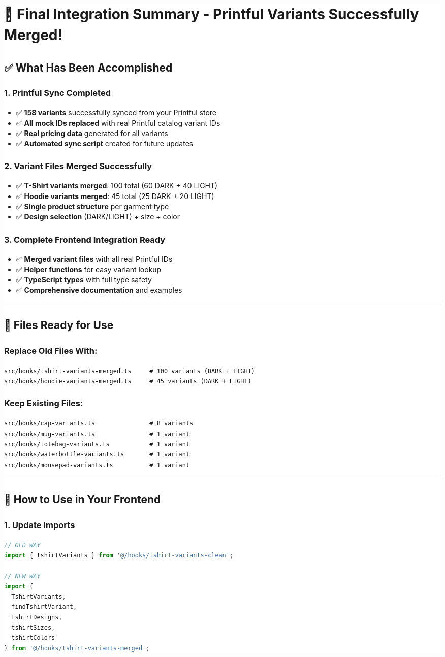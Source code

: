 # 🎉 Final Integration Summary - Printful Variants Successfully Merged!

## ✅ **What Has Been Accomplished**

### **1. Printful Sync Completed**
- ✅ **158 variants** successfully synced from your Printful store
- ✅ **All mock IDs replaced** with real Printful catalog variant IDs
- ✅ **Real pricing data** generated for all variants
- ✅ **Automated sync script** created for future updates

### **2. Variant Files Merged Successfully**
- ✅ **T-Shirt variants merged**: 100 total (60 DARK + 40 LIGHT)
- ✅ **Hoodie variants merged**: 45 total (25 DARK + 20 LIGHT)
- ✅ **Single product structure** per garment type
- ✅ **Design selection** (DARK/LIGHT) + size + color

### **3. Complete Frontend Integration Ready**
- ✅ **Merged variant files** with all real Printful IDs
- ✅ **Helper functions** for easy variant lookup
- ✅ **TypeScript types** with full type safety
- ✅ **Comprehensive documentation** and examples

---

## 📁 **Files Ready for Use**

### **Replace Old Files With:**
```
src/hooks/tshirt-variants-merged.ts     # 100 variants (DARK + LIGHT)
src/hooks/hoodie-variants-merged.ts     # 45 variants (DARK + LIGHT)
```

### **Keep Existing Files:**
```
src/hooks/cap-variants.ts               # 8 variants
src/hooks/mug-variants.ts               # 1 variant
src/hooks/totebag-variants.ts           # 1 variant
src/hooks/waterbottle-variants.ts       # 1 variant
src/hooks/mousepad-variants.ts          # 1 variant
```

---

## 🚀 **How to Use in Your Frontend**

### **1. Update Imports**
```typescript
// OLD WAY
import { tshirtVariants } from '@/hooks/tshirt-variants-clean';

// NEW WAY
import { 
  TshirtVariants, 
  findTshirtVariant,
  tshirtDesigns,
  tshirtSizes,
  tshirtColors 
} from '@/hooks/tshirt-variants-merged';
```
